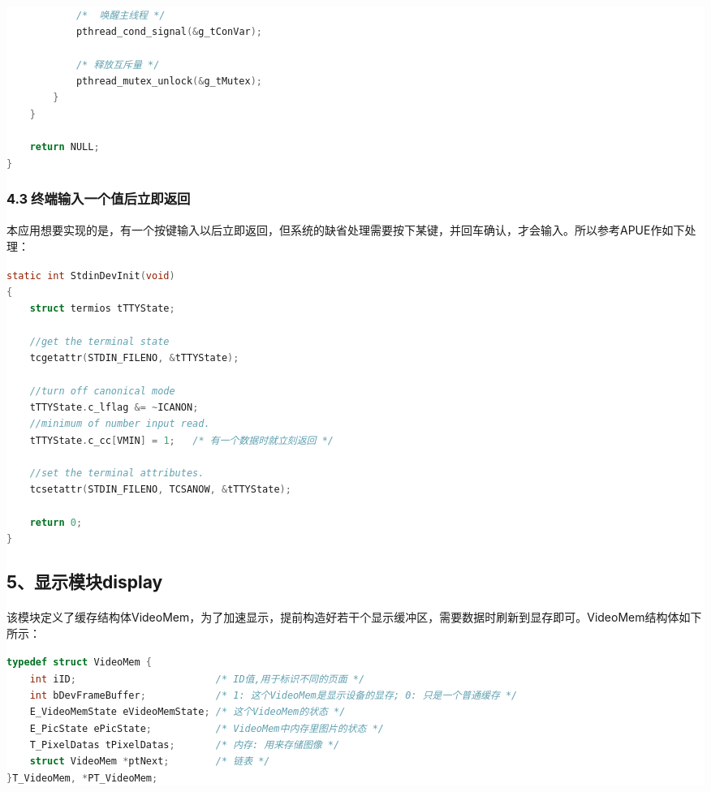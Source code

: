 ```c
			/*  唤醒主线程 */
			pthread_cond_signal(&g_tConVar);

			/* 释放互斥量 */
			pthread_mutex_unlock(&g_tMutex);
		}
	}

	return NULL;
}
```



### 4.3 终端输入一个值后立即返回

​		本应用想要实现的是，有一个按键输入以后立即返回，但系统的缺省处理需要按下某键，并回车确认，才会输入。所以参考APUE作如下处理：

```c
static int StdinDevInit(void)
{
    struct termios tTTYState;
 
    //get the terminal state
    tcgetattr(STDIN_FILENO, &tTTYState);
 
    //turn off canonical mode
    tTTYState.c_lflag &= ~ICANON;
    //minimum of number input read.
    tTTYState.c_cc[VMIN] = 1;   /* 有一个数据时就立刻返回 */

    //set the terminal attributes.
    tcsetattr(STDIN_FILENO, TCSANOW, &tTTYState);

	return 0;
}
```



## 5、显示模块display

​		该模块定义了缓存结构体VideoMem，为了加速显示，提前构造好若干个显示缓冲区，需要数据时刷新到显存即可。VideoMem结构体如下所示：

```c
typedef struct VideoMem {
	int iID;                        /* ID值,用于标识不同的页面 */
	int bDevFrameBuffer;            /* 1: 这个VideoMem是显示设备的显存; 0: 只是一个普通缓存 */
	E_VideoMemState eVideoMemState; /* 这个VideoMem的状态 */
	E_PicState ePicState;           /* VideoMem中内存里图片的状态 */
	T_PixelDatas tPixelDatas;       /* 内存: 用来存储图像 */
	struct VideoMem *ptNext;        /* 链表 */
}T_VideoMem, *PT_VideoMem;
```
